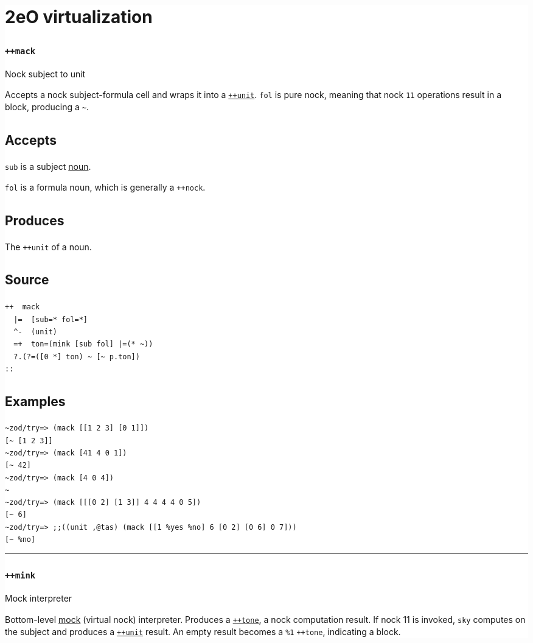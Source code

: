 2eO virtualization
==================

### `++mack`

Nock subject to unit

Accepts a nock subject-formula cell and wraps it into a [`++unit`]().
`fol` is pure nock, meaning that nock `11` operations result in a block,
producing a `~`.

Accepts
-------

`sub` is a subject [noun]().

`fol` is a formula noun, which is generally a `++nock`.

Produces
--------

The `++unit` of a noun.

Source
------

    ++  mack
      |=  [sub=* fol=*]
      ^-  (unit)
      =+  ton=(mink [sub fol] |=(* ~))
      ?.(?=([0 *] ton) ~ [~ p.ton])
    ::

Examples
--------

    ~zod/try=> (mack [[1 2 3] [0 1]])
    [~ [1 2 3]]
    ~zod/try=> (mack [41 4 0 1])
    [~ 42]
    ~zod/try=> (mack [4 0 4])
    ~
    ~zod/try=> (mack [[[0 2] [1 3]] 4 4 4 4 0 5])
    [~ 6]
    ~zod/try=> ;;((unit ,@tas) (mack [[1 %yes %no] 6 [0 2] [0 6] 0 7]))
    [~ %no]

------------------------------------------------------------------------

### `++mink`

Mock interpreter

Bottom-level [mock]() (virtual nock) interpreter. Produces a
[`++tone`](), a nock computation result. If nock 11 is invoked, `sky`
computes on the subject and produces a [`++unit`]() result. An empty
result becomes a `%1` `++tone`, indicating a block.
